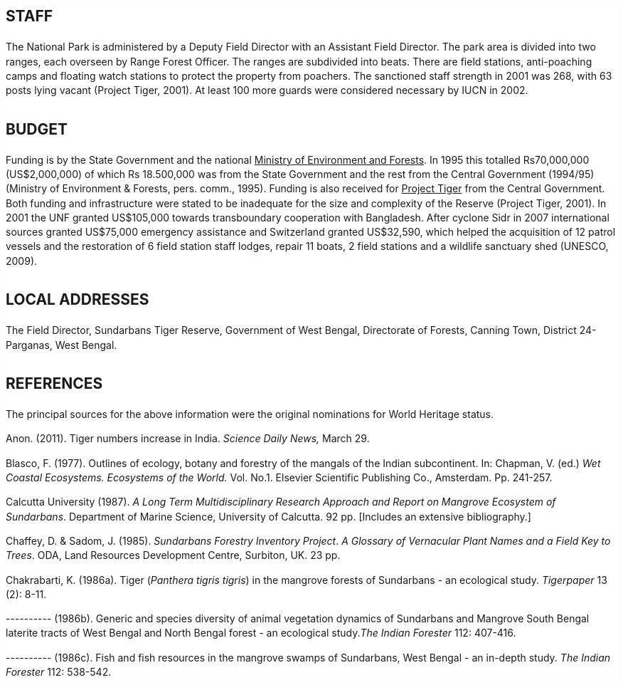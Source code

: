 STAFF
-----

The National Park is administered by a Deputy Field Director with an Assistant Field Director. The park area is divided into two ranges, each overseen by Range Forest Officer. The ranges are subdivided into beats. There are field stations, anti-poaching camps and floating watch stations to protect the property from poachers. The sanctioned staff strength in 2001 was 268, with 63 posts lying vacant (Project Tiger, 2001). At least 100 more guards were considered necessary by IUCN in 2002.

BUDGET
------

Funding is by the State Government and the national [Ministry of Environment and Forests](http://en.wikipedia.org/wiki/Ministry_of_Environment_and_Forests_(India)). In 1995 this totalled Rs70,000,000 (US\$2,000,000) of which Rs 18.500,000 was from the State Government and the rest from the Central Government (1994/95) (Ministry of Environment & Forests, pers. comm., 1995). Funding is also received for [Project Tiger](http://en.wikipedia.org/wiki/Project_Tiger) from the Central Government. Both funding and infrastructure were stated to be inadequate for the size and complexity of the Reserve (Project Tiger, 2001). In 2001 the UNF granted US\$105,000 towards transboundary cooperation with Bangladesh. After cyclone Sidr in 2007 international sources granted US\$75,000 emergency assistance and Switzerland granted US\$32,590, which helped the acquisition of 12 patrol vessels and the restoration of 6 field station staff lodges, repair 11 boats, 2 field stations and a wildlife sanctuary shed (UNESCO, 2009).

LOCAL ADDRESSES
---------------

The Field Director, Sundarbans Tiger Reserve, Government of West Bengal, Directorate of Forests, Canning Town, District 24-Parganas, West Bengal.

REFERENCES
----------

The principal sources for the above information were the original nominations for World Heritage status.

Anon. (2011). Tiger numbers increase in India. *Science Daily News,* March 29.

Blasco, F. (1977). Outlines of ecology, botany and forestry of the mangals of the Indian subcontinent. In: Chapman, V. (ed.) *Wet Coastal Ecosystems. Ecosystems of the World.* Vol. No.1. Elsevier Scientific Publishing Co., Amsterdam. Pp. 241-257.

Calcutta University (1987). *A Long Term Multidisciplinary Research Approach and Report on Mangrove Ecosystem of Sundarbans*. Department of Marine Science, University of Calcutta. 92 pp. \[Includes an extensive bibliography.\]

Chaffey, D. & Sadom, J. (1985). *Sundarbans Forestry Inventory Project*. *A Glossary of Vernacular Plant Names and a Field Key to Trees*. ODA, Land Resources Development Centre, Surbiton, UK. 23 pp.

Chakrabarti, K. (1986a). Tiger (*Panthera tigris tigris*) in the mangrove forests of Sundarbans - an ecological study. *Tigerpaper* 13 (2): 8-11.

---------- (1986b). Generic and species diversity of animal vegetation dynamics of Sundarbans and Mangrove South Bengal laterite tracts of West Bengal and North Bengal forest - an ecological study.*The Indian Forester* 112: 407-416.

---------- (1986c). Fish and fish resources in the mangrove swamps of Sundarbans, West Bengal - an in-depth study. *The Indian Forester* 112: 538-542.
